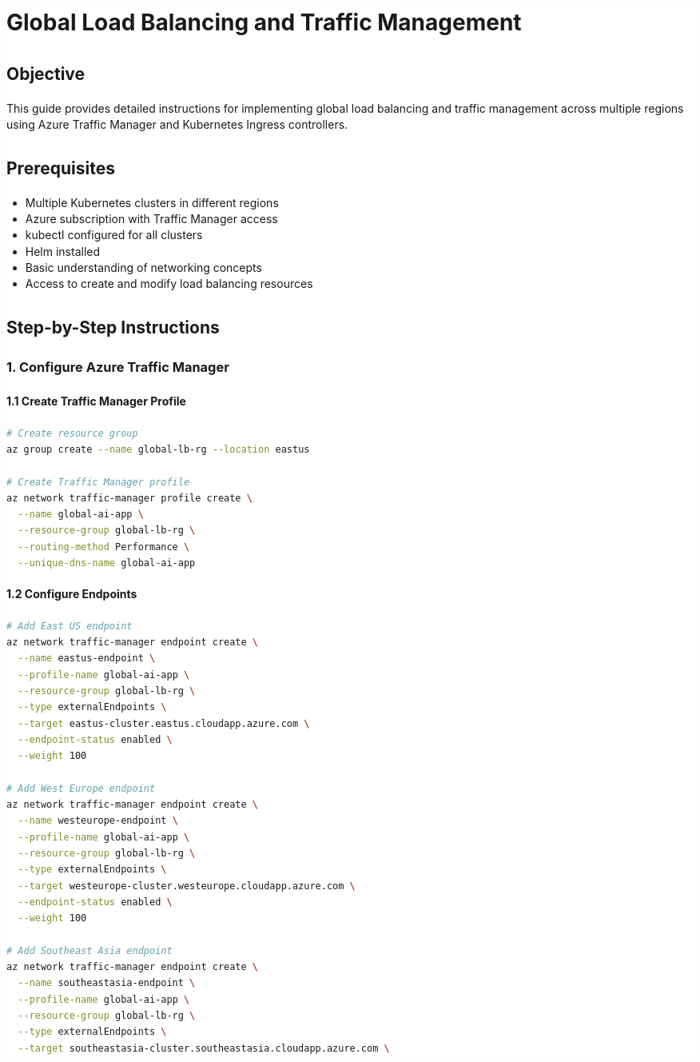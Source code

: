 # Global Load Balancing and Traffic Management

## Objective
This guide provides detailed instructions for implementing global load balancing and traffic management across multiple regions using Azure Traffic Manager and Kubernetes Ingress controllers.

## Prerequisites
- Multiple Kubernetes clusters in different regions
- Azure subscription with Traffic Manager access
- kubectl configured for all clusters
- Helm installed
- Basic understanding of networking concepts
- Access to create and modify load balancing resources

## Step-by-Step Instructions

### 1. Configure Azure Traffic Manager

#### 1.1 Create Traffic Manager Profile
```bash
# Create resource group
az group create --name global-lb-rg --location eastus

# Create Traffic Manager profile
az network traffic-manager profile create \
  --name global-ai-app \
  --resource-group global-lb-rg \
  --routing-method Performance \
  --unique-dns-name global-ai-app
```

#### 1.2 Configure Endpoints
```bash
# Add East US endpoint
az network traffic-manager endpoint create \
  --name eastus-endpoint \
  --profile-name global-ai-app \
  --resource-group global-lb-rg \
  --type externalEndpoints \
  --target eastus-cluster.eastus.cloudapp.azure.com \
  --endpoint-status enabled \
  --weight 100

# Add West Europe endpoint
az network traffic-manager endpoint create \
  --name westeurope-endpoint \
  --profile-name global-ai-app \
  --resource-group global-lb-rg \
  --type externalEndpoints \
  --target westeurope-cluster.westeurope.cloudapp.azure.com \
  --endpoint-status enabled \
  --weight 100

# Add Southeast Asia endpoint
az network traffic-manager endpoint create \
  --name southeastasia-endpoint \
  --profile-name global-ai-app \
  --resource-group global-lb-rg \
  --type externalEndpoints \
  --target southeastasia-cluster.southeastasia.cloudapp.azure.com \
```